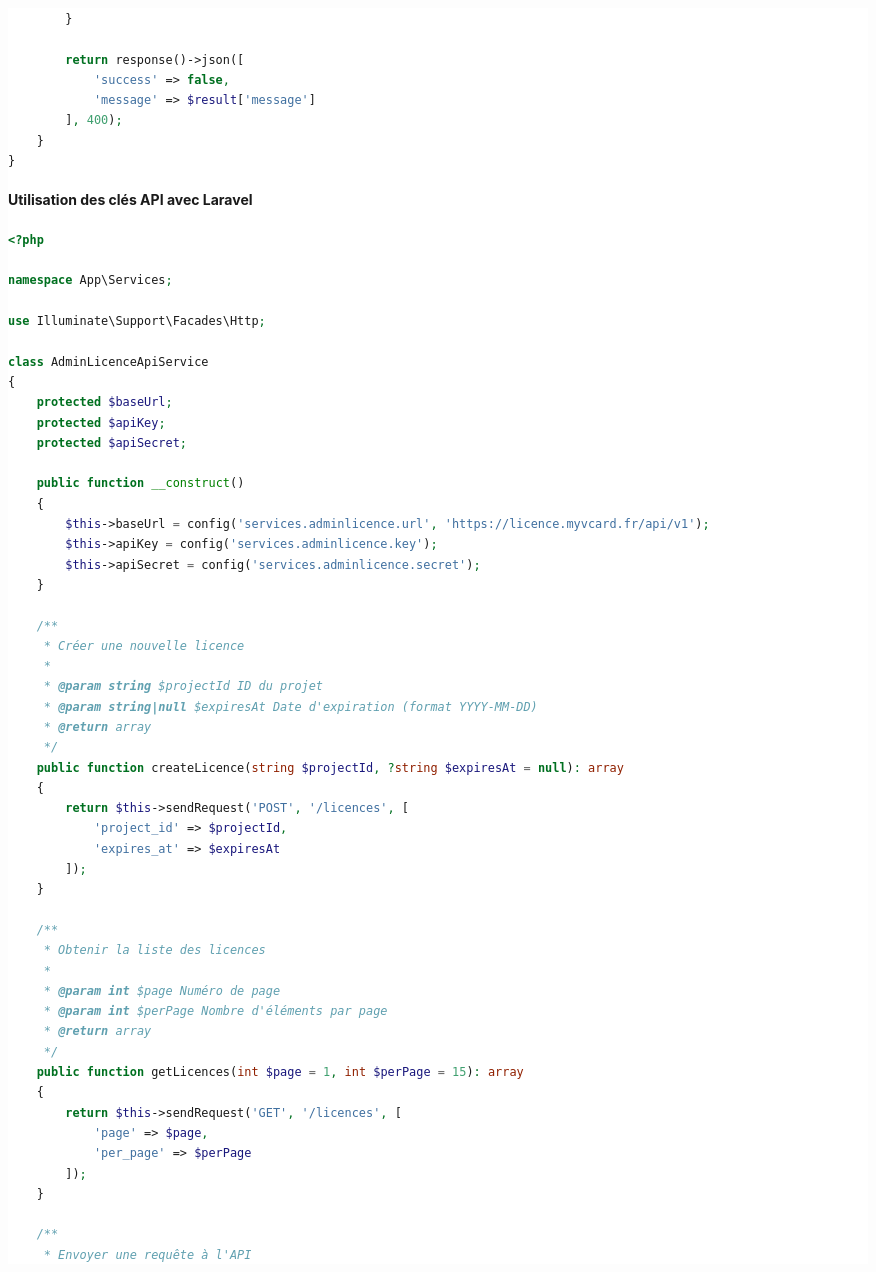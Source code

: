 ```php
        }
        
        return response()->json([
            'success' => false,
            'message' => $result['message']
        ], 400);
    }
}
```

#### Utilisation des clés API avec Laravel

```php
<?php

namespace App\Services;

use Illuminate\Support\Facades\Http;

class AdminLicenceApiService
{
    protected $baseUrl;
    protected $apiKey;
    protected $apiSecret;
    
    public function __construct()
    {
        $this->baseUrl = config('services.adminlicence.url', 'https://licence.myvcard.fr/api/v1');
        $this->apiKey = config('services.adminlicence.key');
        $this->apiSecret = config('services.adminlicence.secret');
    }
    
    /**
     * Créer une nouvelle licence
     *
     * @param string $projectId ID du projet
     * @param string|null $expiresAt Date d'expiration (format YYYY-MM-DD)
     * @return array
     */
    public function createLicence(string $projectId, ?string $expiresAt = null): array
    {
        return $this->sendRequest('POST', '/licences', [
            'project_id' => $projectId,
            'expires_at' => $expiresAt
        ]);
    }
    
    /**
     * Obtenir la liste des licences
     *
     * @param int $page Numéro de page
     * @param int $perPage Nombre d'éléments par page
     * @return array
     */
    public function getLicences(int $page = 1, int $perPage = 15): array
    {
        return $this->sendRequest('GET', '/licences', [
            'page' => $page,
            'per_page' => $perPage
        ]);
    }
    
    /**
     * Envoyer une requête à l'API
```